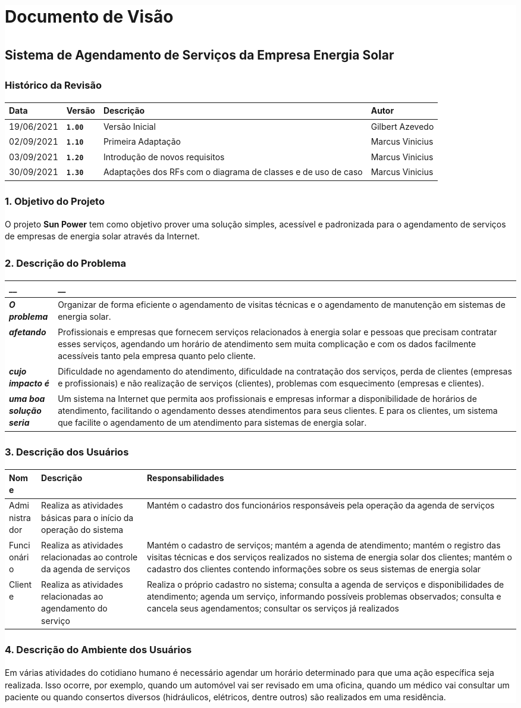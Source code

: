 # Documento de Visão

## Sistema de Agendamento de Serviços da Empresa Energia Solar

### Histórico da Revisão 

|  Data  | Versão | Descrição | Autor |
|:-------|:-------|:----------|:------|
| 19/06/2021 |  **`1.00`** | Versão Inicial  | Gilbert Azevedo |
| 02/09/2021 |  **`1.10`** | Primeira Adaptação  | Marcus Vinicius |
| 03/09/2021 |  **`1.20`** | Introdução de novos requisitos  | Marcus Vinicius |
| 30/09/2021 |  **`1.30`** | Adaptações dos RFs com o diagrama de classes e de uso de caso  | Marcus Vinicius |


### 1. Objetivo do Projeto 

O projeto __Sun Power__ tem como objetivo prover uma solução simples, acessível e padronizada para o agendamento de serviços de empresas de energia solar através da Internet.

### 2. Descrição do Problema 

|         __        | __   |
|:------------------|:-----|
| **_O problema_**    | Organizar de forma eficiente o agendamento de visitas técnicas e o agendamento de manutenção em sistemas de energia solar. |
| **_afetando_**      | Profissionais e empresas que fornecem serviços relacionados à energia solar e pessoas que precisam contratar esses serviços, agendando um horário de atendimento sem muita complicação e com os dados facilmente acessíveis tanto pela empresa quanto pelo cliente. |
| **_cujo impacto é_**| Dificuldade no agendamento do atendimento, dificuldade na contratação dos serviços, perda de clientes (empresas e profissionais) e não realização de serviços (clientes), problemas com esquecimento (empresas e clientes). |
| **_uma boa solução seria_** | Um sistema na Internet que permita aos profissionais e empresas informar a disponibilidade de horários de atendimento, facilitando o agendamento desses atendimentos para seus clientes. E para os clientes, um sistema que facilite o agendamento de um atendimento para sistemas de energia solar. |

### 3. Descrição dos Usuários

| Nome | Descrição | Responsabilidades |
|:---  |:--- |:--- |
| Administrador  | Realiza as atividades básicas para o início da operação do sistema | Mantém o cadastro dos funcionários responsáveis pela operação da agenda de serviços |
| Funcionário  | Realiza as atividades relacionadas ao controle da agenda de serviços | Mantém o cadastro de serviços; mantém a agenda de atendimento; mantém o registro das visitas técnicas e dos serviços realizados no sistema de energia solar dos clientes; mantém o cadastro dos clientes contendo informações sobre os seus sistemas de energia solar |
| Cliente | Realiza as atividades relacionadas ao agendamento do serviço | Realiza o próprio cadastro no sistema; consulta a agenda de serviços e disponibilidades de atendimento; agenda um serviço, informando possíveis problemas observados; consulta e cancela seus agendamentos; consultar os serviços já realizados |

### 4. Descrição do Ambiente dos Usuários

Em várias atividades do cotidiano humano é necessário agendar um horário determinado para que uma ação específica seja realizada. Isso ocorre, por exemplo, quando um automóvel vai ser revisado em uma oficina, quando um médico vai consultar um paciente ou quando consertos diversos (hidráulicos, elétricos, dentre outros) são realizados em uma residência. 
